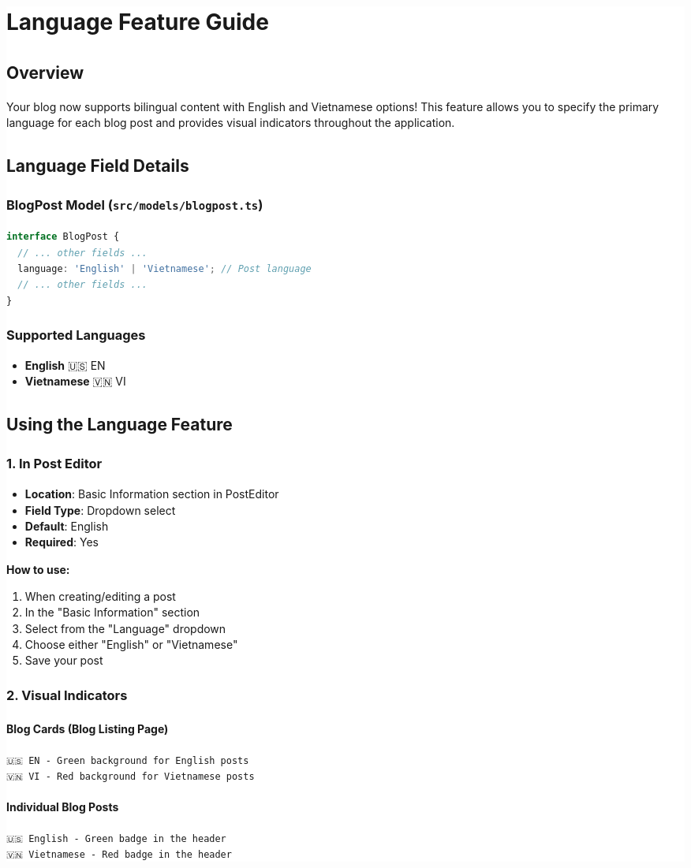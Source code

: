 # Language Feature Guide

## Overview

Your blog now supports bilingual content with English and Vietnamese options! This feature allows you to specify the primary language for each blog post and provides visual indicators throughout the application.

## Language Field Details

### BlogPost Model (`src/models/blogpost.ts`)
```typescript
interface BlogPost {
  // ... other fields ...
  language: 'English' | 'Vietnamese'; // Post language
  // ... other fields ...
}
```

### Supported Languages
- **English** 🇺🇸 EN
- **Vietnamese** 🇻🇳 VI

## Using the Language Feature

### 1. In Post Editor
- **Location**: Basic Information section in PostEditor
- **Field Type**: Dropdown select
- **Default**: English
- **Required**: Yes

**How to use:**
1. When creating/editing a post
2. In the "Basic Information" section
3. Select from the "Language" dropdown
4. Choose either "English" or "Vietnamese"
5. Save your post

### 2. Visual Indicators

#### Blog Cards (Blog Listing Page)
```
🇺🇸 EN - Green background for English posts
🇻🇳 VI - Red background for Vietnamese posts
```

#### Individual Blog Posts
```
🇺🇸 English - Green badge in the header
🇻🇳 Vietnamese - Red badge in the header
```
